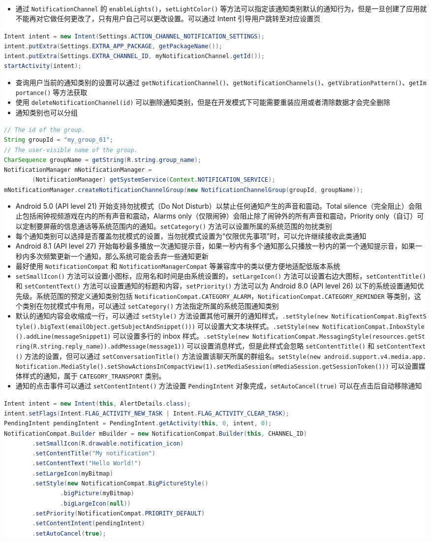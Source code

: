 * 通过 `NotificationChannel` 的 `enableLights()`，`setLightColor()` 等方法可以指定该通知类别默认的通知行为，但是一旦创建了应用就不能再对它做任何更改了，只有用户自己可以更改设置。可以通过 Intent 引导用户跳转至对应设置页

```java
Intent intent = new Intent(Settings.ACTION_CHANNEL_NOTIFICATION_SETTINGS);
intent.putExtra(Settings.EXTRA_APP_PACKAGE, getPackageName());
intent.putExtra(Settings.EXTRA_CHANNEL_ID, myNotificationChannel.getId());
startActivity(intent);
```

* 查询用户当前的通知类别的设置可以通过 `getNotificationChannel()`、`getNotificationChannels()`、`getVibrationPattern()`、`getImportance()` 等方法获取
* 使用 `deleteNotificationChannel(id)` 可以删除通知类别，但是在开发模式下可能需要重装应用或者清除数据才会完全删除
* 通知类别也可以分组

```java
// The id of the group.
String groupId = "my_group_01";
// The user-visible name of the group.
CharSequence groupName = getString(R.string.group_name);
NotificationManager mNotificationManager =
        (NotificationManager) getSystemService(Context.NOTIFICATION_SERVICE);
mNotificationManager.createNotificationChannelGroup(new NotificationChannelGroup(groupId, groupName));
```

* Android 5.0 (API level 21) 开始支持勿扰模式（Do Not Disturb）以禁止任何通知产生的声音和震动。Total silence（完全阻止）会阻止包括闹钟视频游戏在内的所有声音和震动，Alarms only（仅限闹钟）会阻止除了闹钟外的所有声音和震动，Priority only（自订）可以定制要屏蔽的信息通话等系统范围内的通知。`setCategory()` 方法可以设置所属的系统范围的勿扰类别
* 每个通知类别可以选择是否覆盖勿扰模式的设置，当勿扰模式设置为“仅限优先事项”时，可以允许继续接收此类通知
* Android 8.1 (API level 27) 开始每秒最多播放一次通知提示音，如果一秒内有多个通知那么只播放一秒内的第一个通知提示音，如果一秒内多次频繁更新一个通知，那么系统可能会丢弃一些通知更新
* 最好使用 `NotificationCompat` 和 `NotificationManagerCompat` 等兼容库中的类以便方便地适配低版本系统
* `setSmallIcon()` 方法可以设置小图标，应用名和时间是由系统设置的，`setLargeIcon()` 方法可以设置右边大图标，`setContentTitle()` 和 `setContentText()` 方法可以设置通知的标题和内容，`setPriority()` 方法可以为 Android 8.0 (API level 26) 以下的系统设置通知优先级。系统范围的预定义通知类别包括 `NotificationCompat.CATEGORY_ALARM`，`NotificationCompat.CATEGORY_REMINDER` 等类别，这个类别在勿扰模式中有用，可以通过 `setCategory()` 方法指定所属的系统范围通知类别
* 默认的通知内容会收缩成一行，可以通过 `setStyle()` 方法设置其他可展开的通知样式，`.setStyle(new NotificationCompat.BigTextStyle().bigText(emailObject.getSubjectAndSnippet()))` 可以设置大文本块样式。`.setStyle(new NotificationCompat.InboxStyle().addLine(messageSnippet1)` 可以设置多行的 inbox 样式。`.setStyle(new NotificationCompat.MessagingStyle(resources.getString(R.string.reply_name)).addMessage(message1))` 可以设置消息样式，但是此样式会忽略 `setContentTitle()` 和 `setContentText()` 方法的设置，但可以通过 `setConversationTitle()` 方法设置该聊天所属的群组名。`setStyle(new android.support.v4.media.app.Notification.MediaStyle().setShowActionsInCompactView(1).setMediaSession(mMediaSession.getSessionToken()))` 可以设置媒体样式的通知，属于 `CATEGORY_TRANSPORT` 类别。
* 通知的点击事件可以通过 `setContentIntent()` 方法设置 `PendingIntent` 对象完成，`setAutoCancel(true)` 可以在点击后自动移除通知

```java
Intent intent = new Intent(this, AlertDetails.class);
intent.setFlags(Intent.FLAG_ACTIVITY_NEW_TASK | Intent.FLAG_ACTIVITY_CLEAR_TASK);
PendingIntent pendingIntent = PendingIntent.getActivity(this, 0, intent, 0);
NotificationCompat.Builder mBuilder = new NotificationCompat.Builder(this, CHANNEL_ID)
        .setSmallIcon(R.drawable.notification_icon)
        .setContentTitle("My notification")
        .setContentText("Hello World!")
        .setLargeIcon(myBitmap)
        .setStyle(new NotificationCompat.BigPictureStyle()
                .bigPicture(myBitmap)
                .bigLargeIcon(null))
        .setPriority(NotificationCompat.PRIORITY_DEFAULT)
        .setContentIntent(pendingIntent)
        .setAutoCancel(true);
```
